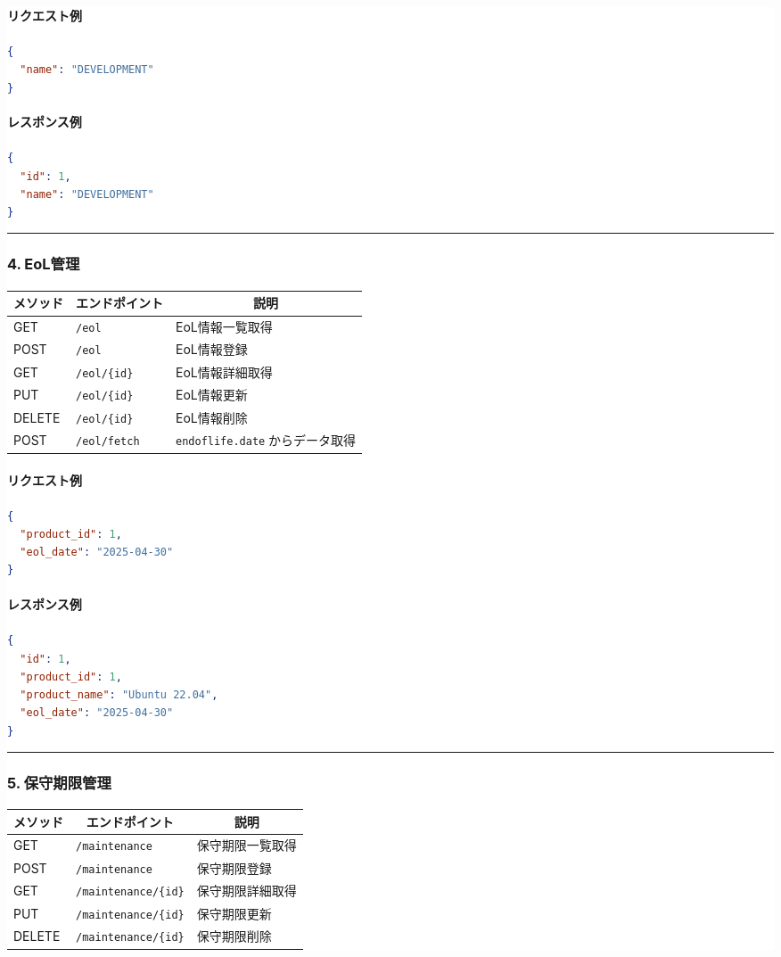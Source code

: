 #### **リクエスト例**
```json
{
  "name": "DEVELOPMENT"
}
```

#### **レスポンス例**
```json
{
  "id": 1,
  "name": "DEVELOPMENT"
}
```

---

### **4. EoL管理**
| メソッド | エンドポイント           | 説明                       |
|----------|----------------------|---------------------------|
| GET      | `/eol`               | EoL情報一覧取得             |
| POST     | `/eol`               | EoL情報登録                 |
| GET      | `/eol/{id}`          | EoL情報詳細取得             |
| PUT      | `/eol/{id}`          | EoL情報更新                 |
| DELETE   | `/eol/{id}`          | EoL情報削除                 |
| POST     | `/eol/fetch`         | `endoflife.date` からデータ取得 |

#### **リクエスト例**
```json
{
  "product_id": 1,
  "eol_date": "2025-04-30"
}
```

#### **レスポンス例**
```json
{
  "id": 1,
  "product_id": 1,
  "product_name": "Ubuntu 22.04",
  "eol_date": "2025-04-30"
}
```

---

### **5. 保守期限管理**
| メソッド | エンドポイント                 | 説明                       |
|----------|-------------------------|---------------------------|
| GET      | `/maintenance`           | 保守期限一覧取得              |
| POST     | `/maintenance`           | 保守期限登録                  |
| GET      | `/maintenance/{id}`      | 保守期限詳細取得              |
| PUT      | `/maintenance/{id}`      | 保守期限更新                  |
| DELETE   | `/maintenance/{id}`      | 保守期限削除                  |
